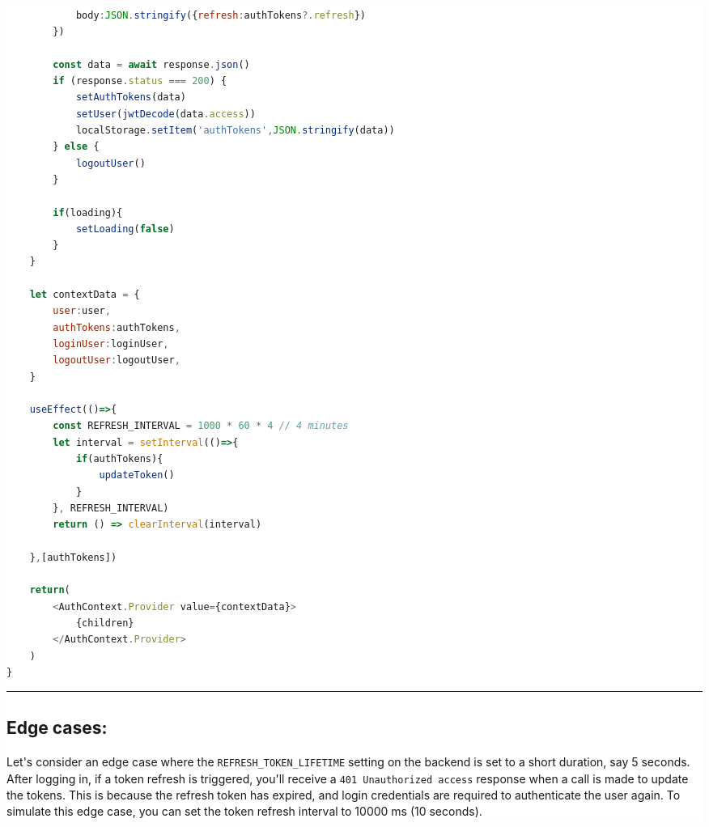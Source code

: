 ```javascript
            body:JSON.stringify({refresh:authTokens?.refresh})
        })
       
        const data = await response.json()
        if (response.status === 200) {
            setAuthTokens(data)
            setUser(jwtDecode(data.access))
            localStorage.setItem('authTokens',JSON.stringify(data))
        } else {
            logoutUser()
        }

        if(loading){
            setLoading(false)
        }
    }

    let contextData = {
        user:user,
        authTokens:authTokens,
        loginUser:loginUser,
        logoutUser:logoutUser,
    }

    useEffect(()=>{
        const REFRESH_INTERVAL = 1000 * 60 * 4 // 4 minutes
        let interval = setInterval(()=>{
            if(authTokens){
                updateToken()
            }
        }, REFRESH_INTERVAL)
        return () => clearInterval(interval)

    },[authTokens])

    return(
        <AuthContext.Provider value={contextData}>
            {children}
        </AuthContext.Provider>
    )
}
```

---

## Edge cases:

Let's consider an edge case where the ```REFRESH_TOKEN_LIFETIME``` setting on the backend is set to a short duration, say 5 seconds. After logging in, if a token refresh is triggered, you'll receive a ```401 Unauthorized access``` response when a call is made to update the tokens. This is because the refresh token has expired, and login credentials are required to authenticate the user again. To simulate this edge case, you can set the token refresh interval to 10000 ms (10 seconds).
